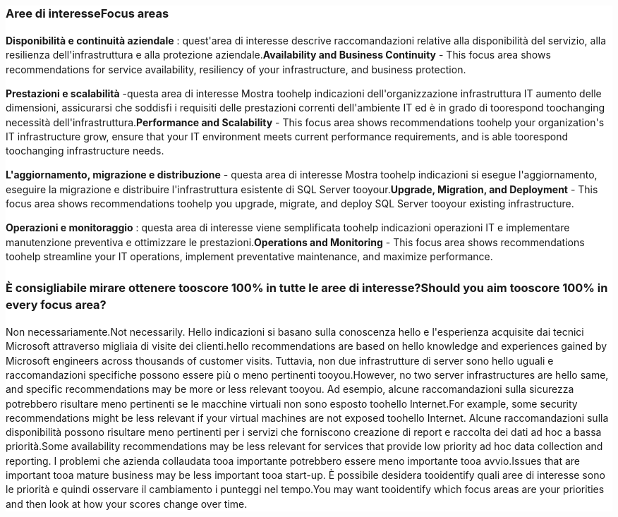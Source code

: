 ### <a name="focus-areas"></a><span data-ttu-id="ba39d-205">Aree di interesse</span><span class="sxs-lookup"><span data-stu-id="ba39d-205">Focus areas</span></span>

<span data-ttu-id="ba39d-206">**Disponibilità e continuità aziendale** : quest'area di interesse descrive raccomandazioni relative alla disponibilità del servizio, alla resilienza dell'infrastruttura e alla protezione aziendale.</span><span class="sxs-lookup"><span data-stu-id="ba39d-206">**Availability and Business Continuity** - This focus area shows recommendations for service availability, resiliency of your infrastructure, and business protection.</span></span>

<span data-ttu-id="ba39d-207">**Prestazioni e scalabilità** -questa area di interesse Mostra toohelp indicazioni dell'organizzazione infrastruttura IT aumento delle dimensioni, assicurarsi che soddisfi i requisiti delle prestazioni correnti dell'ambiente IT ed è in grado di toorespond toochanging necessità dell'infrastruttura.</span><span class="sxs-lookup"><span data-stu-id="ba39d-207">**Performance and Scalability** - This focus area shows recommendations toohelp your organization's IT infrastructure grow, ensure that your IT environment meets current performance requirements, and is able toorespond toochanging infrastructure needs.</span></span>

<span data-ttu-id="ba39d-208">**L'aggiornamento, migrazione e distribuzione** - questa area di interesse Mostra toohelp indicazioni si esegue l'aggiornamento, eseguire la migrazione e distribuire l'infrastruttura esistente di SQL Server tooyour.</span><span class="sxs-lookup"><span data-stu-id="ba39d-208">**Upgrade, Migration, and Deployment** - This focus area shows recommendations toohelp you upgrade, migrate, and deploy SQL Server tooyour existing infrastructure.</span></span>

<span data-ttu-id="ba39d-209">**Operazioni e monitoraggio** : questa area di interesse viene semplificata toohelp indicazioni operazioni IT e implementare manutenzione preventiva e ottimizzare le prestazioni.</span><span class="sxs-lookup"><span data-stu-id="ba39d-209">**Operations and Monitoring** - This focus area shows recommendations toohelp streamline your IT operations, implement preventative maintenance, and maximize performance.</span></span>

### <a name="should-you-aim-tooscore-100-in-every-focus-area"></a><span data-ttu-id="ba39d-210">È consigliabile mirare ottenere tooscore 100% in tutte le aree di interesse?</span><span class="sxs-lookup"><span data-stu-id="ba39d-210">Should you aim tooscore 100% in every focus area?</span></span>

<span data-ttu-id="ba39d-211">Non necessariamente.</span><span class="sxs-lookup"><span data-stu-id="ba39d-211">Not necessarily.</span></span> <span data-ttu-id="ba39d-212">Hello indicazioni si basano sulla conoscenza hello e l'esperienza acquisite dai tecnici Microsoft attraverso migliaia di visite dei clienti.</span><span class="sxs-lookup"><span data-stu-id="ba39d-212">hello recommendations are based on hello knowledge and experiences gained by Microsoft engineers across thousands of customer visits.</span></span> <span data-ttu-id="ba39d-213">Tuttavia, non due infrastrutture di server sono hello uguali e raccomandazioni specifiche possono essere più o meno pertinenti tooyou.</span><span class="sxs-lookup"><span data-stu-id="ba39d-213">However, no two server infrastructures are hello same, and specific recommendations may be more or less relevant tooyou.</span></span> <span data-ttu-id="ba39d-214">Ad esempio, alcune raccomandazioni sulla sicurezza potrebbero risultare meno pertinenti se le macchine virtuali non sono esposto toohello Internet.</span><span class="sxs-lookup"><span data-stu-id="ba39d-214">For example, some security recommendations might be less relevant if your virtual machines are not exposed toohello Internet.</span></span> <span data-ttu-id="ba39d-215">Alcune raccomandazioni sulla disponibilità possono risultare meno pertinenti per i servizi che forniscono creazione di report e raccolta dei dati ad hoc a bassa priorità.</span><span class="sxs-lookup"><span data-stu-id="ba39d-215">Some availability recommendations may be less relevant for services that provide low priority ad hoc data collection and reporting.</span></span> <span data-ttu-id="ba39d-216">I problemi che azienda collaudata tooa importante potrebbero essere meno importante tooa avvio.</span><span class="sxs-lookup"><span data-stu-id="ba39d-216">Issues that are important tooa mature business may be less important tooa start-up.</span></span> <span data-ttu-id="ba39d-217">È possibile desidera tooidentify quali aree di interesse sono le priorità e quindi osservare il cambiamento i punteggi nel tempo.</span><span class="sxs-lookup"><span data-stu-id="ba39d-217">You may want tooidentify which focus areas are your priorities and then look at how your scores change over time.</span></span>

